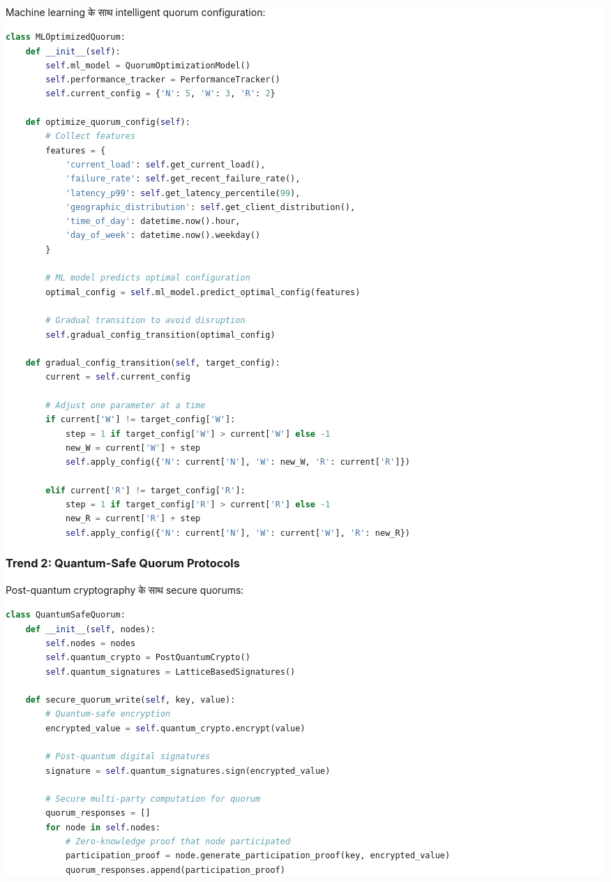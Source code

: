 Machine learning के साथ intelligent quorum configuration:

```python
class MLOptimizedQuorum:
    def __init__(self):
        self.ml_model = QuorumOptimizationModel()
        self.performance_tracker = PerformanceTracker()
        self.current_config = {'N': 5, 'W': 3, 'R': 2}
        
    def optimize_quorum_config(self):
        # Collect features
        features = {
            'current_load': self.get_current_load(),
            'failure_rate': self.get_recent_failure_rate(),
            'latency_p99': self.get_latency_percentile(99),
            'geographic_distribution': self.get_client_distribution(),
            'time_of_day': datetime.now().hour,
            'day_of_week': datetime.now().weekday()
        }
        
        # ML model predicts optimal configuration
        optimal_config = self.ml_model.predict_optimal_config(features)
        
        # Gradual transition to avoid disruption
        self.gradual_config_transition(optimal_config)
        
    def gradual_config_transition(self, target_config):
        current = self.current_config
        
        # Adjust one parameter at a time
        if current['W'] != target_config['W']:
            step = 1 if target_config['W'] > current['W'] else -1
            new_W = current['W'] + step
            self.apply_config({'N': current['N'], 'W': new_W, 'R': current['R']})
            
        elif current['R'] != target_config['R']:
            step = 1 if target_config['R'] > current['R'] else -1
            new_R = current['R'] + step  
            self.apply_config({'N': current['N'], 'W': current['W'], 'R': new_R})
```

### Trend 2: Quantum-Safe Quorum Protocols

Post-quantum cryptography के साथ secure quorums:

```python
class QuantumSafeQuorum:
    def __init__(self, nodes):
        self.nodes = nodes
        self.quantum_crypto = PostQuantumCrypto()
        self.quantum_signatures = LatticeBasedSignatures()
        
    def secure_quorum_write(self, key, value):
        # Quantum-safe encryption
        encrypted_value = self.quantum_crypto.encrypt(value)
        
        # Post-quantum digital signatures
        signature = self.quantum_signatures.sign(encrypted_value)
        
        # Secure multi-party computation for quorum
        quorum_responses = []
        for node in self.nodes:
            # Zero-knowledge proof that node participated
            participation_proof = node.generate_participation_proof(key, encrypted_value)
            quorum_responses.append(participation_proof)
```